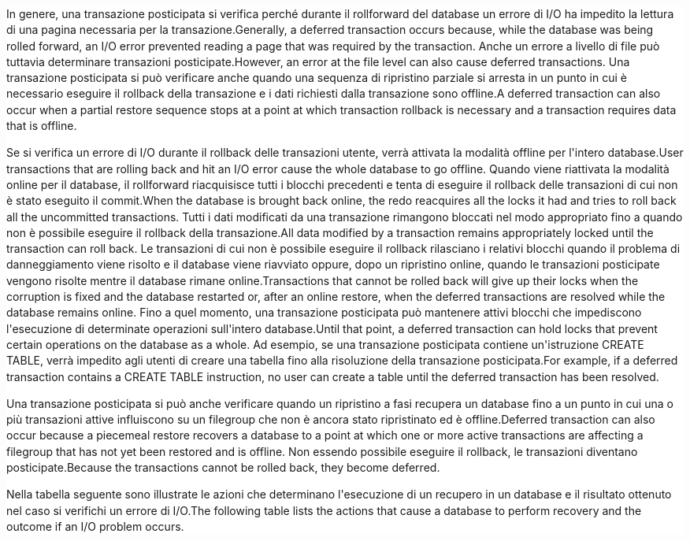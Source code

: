  <span data-ttu-id="ed14a-108">In genere, una transazione posticipata si verifica perché durante il rollforward del database un errore di I/O ha impedito la lettura di una pagina necessaria per la transazione.</span><span class="sxs-lookup"><span data-stu-id="ed14a-108">Generally, a deferred transaction occurs because, while the database was being rolled forward, an I/O error prevented reading a page that was required by the transaction.</span></span> <span data-ttu-id="ed14a-109">Anche un errore a livello di file può tuttavia determinare transazioni posticipate.</span><span class="sxs-lookup"><span data-stu-id="ed14a-109">However, an error at the file level can also cause deferred transactions.</span></span> <span data-ttu-id="ed14a-110">Una transazione posticipata si può verificare anche quando una sequenza di ripristino parziale si arresta in un punto in cui è necessario eseguire il rollback della transazione e i dati richiesti dalla transazione sono offline.</span><span class="sxs-lookup"><span data-stu-id="ed14a-110">A deferred transaction can also occur when a partial restore sequence stops at a point at which transaction rollback is necessary and a transaction requires data that is offline.</span></span>  
  
 <span data-ttu-id="ed14a-111">Se si verifica un errore di I/O durante il rollback delle transazioni utente, verrà attivata la modalità offline per l'intero database.</span><span class="sxs-lookup"><span data-stu-id="ed14a-111">User transactions that are rolling back and hit an I/O error cause the whole database to go offline.</span></span> <span data-ttu-id="ed14a-112">Quando viene riattivata la modalità online per il database, il rollforward riacquisisce tutti i blocchi precedenti e tenta di eseguire il rollback delle transazioni di cui non è stato eseguito il commit.</span><span class="sxs-lookup"><span data-stu-id="ed14a-112">When the database is brought back online, the redo reacquires all the locks it had and tries to roll back all the uncommitted transactions.</span></span> <span data-ttu-id="ed14a-113">Tutti i dati modificati da una transazione rimangono bloccati nel modo appropriato fino a quando non è possibile eseguire il rollback della transazione.</span><span class="sxs-lookup"><span data-stu-id="ed14a-113">All data modified by a transaction remains appropriately locked until the transaction can roll back.</span></span> <span data-ttu-id="ed14a-114">Le transazioni di cui non è possibile eseguire il rollback rilasciano i relativi blocchi quando il problema di danneggiamento viene risolto e il database viene riavviato oppure, dopo un ripristino online, quando le transazioni posticipate vengono risolte mentre il database rimane online.</span><span class="sxs-lookup"><span data-stu-id="ed14a-114">Transactions that cannot be rolled back will give up their locks when the corruption is fixed and the database restarted or, after an online restore, when the deferred transactions are resolved while the database remains online.</span></span> <span data-ttu-id="ed14a-115">Fino a quel momento, una transazione posticipata può mantenere attivi blocchi che impediscono l'esecuzione di determinate operazioni sull'intero database.</span><span class="sxs-lookup"><span data-stu-id="ed14a-115">Until that point, a deferred transaction can hold locks that prevent certain operations on the database as a whole.</span></span> <span data-ttu-id="ed14a-116">Ad esempio, se una transazione posticipata contiene un'istruzione CREATE TABLE, verrà impedito agli utenti di creare una tabella fino alla risoluzione della transazione posticipata.</span><span class="sxs-lookup"><span data-stu-id="ed14a-116">For example, if a deferred transaction contains a CREATE TABLE instruction, no user can create a table until the deferred transaction has been resolved.</span></span>  
  
 <span data-ttu-id="ed14a-117">Una transazione posticipata si può anche verificare quando un ripristino a fasi recupera un database fino a un punto in cui una o più transazioni attive influiscono su un filegroup che non è ancora stato ripristinato ed è offline.</span><span class="sxs-lookup"><span data-stu-id="ed14a-117">Deferred transaction can also occur because a piecemeal restore recovers a database to a point at which one or more active transactions are affecting a filegroup that has not yet been restored and is offline.</span></span> <span data-ttu-id="ed14a-118">Non essendo possibile eseguire il rollback, le transazioni diventano posticipate.</span><span class="sxs-lookup"><span data-stu-id="ed14a-118">Because the transactions cannot be rolled back, they become deferred.</span></span>  
  
 <span data-ttu-id="ed14a-119">Nella tabella seguente sono illustrate le azioni che determinano l'esecuzione di un recupero in un database e il risultato ottenuto nel caso si verifichi un errore di I/O.</span><span class="sxs-lookup"><span data-stu-id="ed14a-119">The following table lists the actions that cause a database to perform recovery and the outcome if an I/O problem occurs.</span></span>  
  